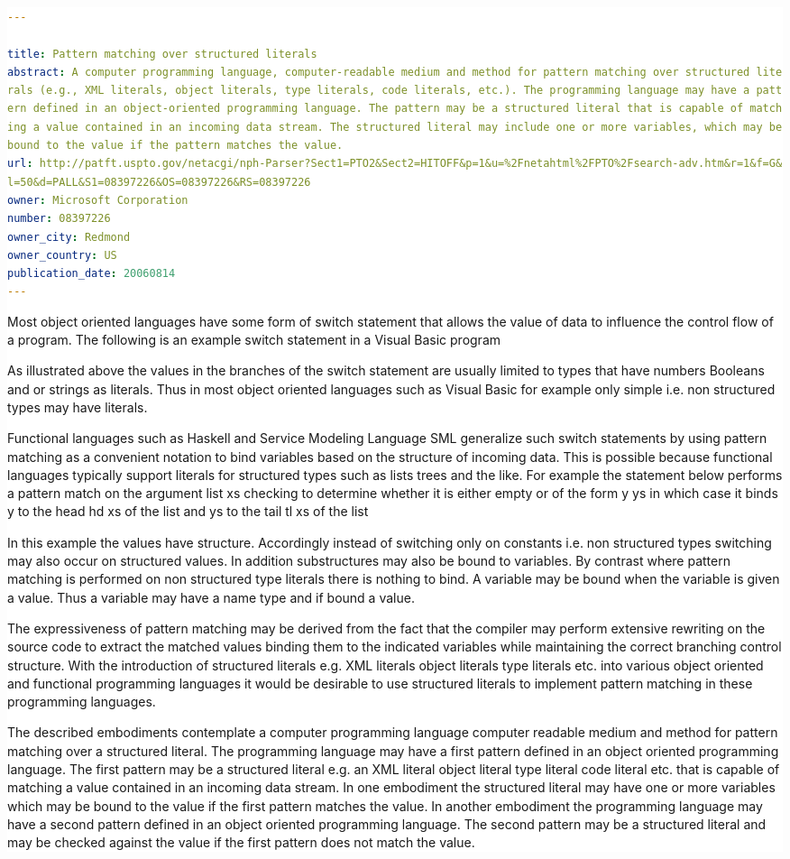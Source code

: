 ```yaml
---

title: Pattern matching over structured literals
abstract: A computer programming language, computer-readable medium and method for pattern matching over structured literals (e.g., XML literals, object literals, type literals, code literals, etc.). The programming language may have a pattern defined in an object-oriented programming language. The pattern may be a structured literal that is capable of matching a value contained in an incoming data stream. The structured literal may include one or more variables, which may be bound to the value if the pattern matches the value.
url: http://patft.uspto.gov/netacgi/nph-Parser?Sect1=PTO2&Sect2=HITOFF&p=1&u=%2Fnetahtml%2FPTO%2Fsearch-adv.htm&r=1&f=G&l=50&d=PALL&S1=08397226&OS=08397226&RS=08397226
owner: Microsoft Corporation
number: 08397226
owner_city: Redmond
owner_country: US
publication_date: 20060814
---
```

Most object oriented languages have some form of switch statement that allows the value of data to influence the control flow of a program. The following is an example switch statement in a Visual Basic program 

As illustrated above the values in the branches of the switch statement are usually limited to types that have numbers Booleans and or strings as literals. Thus in most object oriented languages such as Visual Basic for example only simple i.e. non structured types may have literals.

Functional languages such as Haskell and Service Modeling Language SML generalize such switch statements by using pattern matching as a convenient notation to bind variables based on the structure of incoming data. This is possible because functional languages typically support literals for structured types such as lists trees and the like. For example the statement below performs a pattern match on the argument list xs checking to determine whether it is either empty or of the form y ys in which case it binds y to the head hd xs of the list and ys to the tail tl xs of the list 

In this example the values have structure. Accordingly instead of switching only on constants i.e. non structured types switching may also occur on structured values. In addition substructures may also be bound to variables. By contrast where pattern matching is performed on non structured type literals there is nothing to bind. A variable may be bound when the variable is given a value. Thus a variable may have a name type and if bound a value.

The expressiveness of pattern matching may be derived from the fact that the compiler may perform extensive rewriting on the source code to extract the matched values binding them to the indicated variables while maintaining the correct branching control structure. With the introduction of structured literals e.g. XML literals object literals type literals etc. into various object oriented and functional programming languages it would be desirable to use structured literals to implement pattern matching in these programming languages.

The described embodiments contemplate a computer programming language computer readable medium and method for pattern matching over a structured literal. The programming language may have a first pattern defined in an object oriented programming language. The first pattern may be a structured literal e.g. an XML literal object literal type literal code literal etc. that is capable of matching a value contained in an incoming data stream. In one embodiment the structured literal may have one or more variables which may be bound to the value if the first pattern matches the value. In another embodiment the programming language may have a second pattern defined in an object oriented programming language. The second pattern may be a structured literal and may be checked against the value if the first pattern does not match the value.

